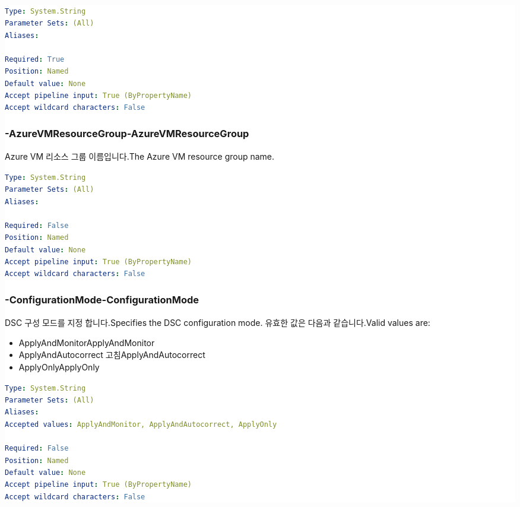 ```yaml
Type: System.String
Parameter Sets: (All)
Aliases:

Required: True
Position: Named
Default value: None
Accept pipeline input: True (ByPropertyName)
Accept wildcard characters: False
```

### <span data-ttu-id="50e48-124">-AzureVMResourceGroup</span><span class="sxs-lookup"><span data-stu-id="50e48-124">-AzureVMResourceGroup</span></span>
<span data-ttu-id="50e48-125">Azure VM 리소스 그룹 이름입니다.</span><span class="sxs-lookup"><span data-stu-id="50e48-125">The Azure VM resource group name.</span></span>

```yaml
Type: System.String
Parameter Sets: (All)
Aliases:

Required: False
Position: Named
Default value: None
Accept pipeline input: True (ByPropertyName)
Accept wildcard characters: False
```

### <span data-ttu-id="50e48-126">-ConfigurationMode</span><span class="sxs-lookup"><span data-stu-id="50e48-126">-ConfigurationMode</span></span>
<span data-ttu-id="50e48-127">DSC 구성 모드를 지정 합니다.</span><span class="sxs-lookup"><span data-stu-id="50e48-127">Specifies the DSC configuration mode.</span></span>
<span data-ttu-id="50e48-128">유효한 값은 다음과 같습니다.</span><span class="sxs-lookup"><span data-stu-id="50e48-128">Valid values are:</span></span> 
- <span data-ttu-id="50e48-129">ApplyAndMonitor</span><span class="sxs-lookup"><span data-stu-id="50e48-129">ApplyAndMonitor</span></span> 
- <span data-ttu-id="50e48-130">ApplyAndAutocorrect 고침</span><span class="sxs-lookup"><span data-stu-id="50e48-130">ApplyAndAutocorrect</span></span> 
- <span data-ttu-id="50e48-131">ApplyOnly</span><span class="sxs-lookup"><span data-stu-id="50e48-131">ApplyOnly</span></span>

```yaml
Type: System.String
Parameter Sets: (All)
Aliases:
Accepted values: ApplyAndMonitor, ApplyAndAutocorrect, ApplyOnly

Required: False
Position: Named
Default value: None
Accept pipeline input: True (ByPropertyName)
Accept wildcard characters: False
```
